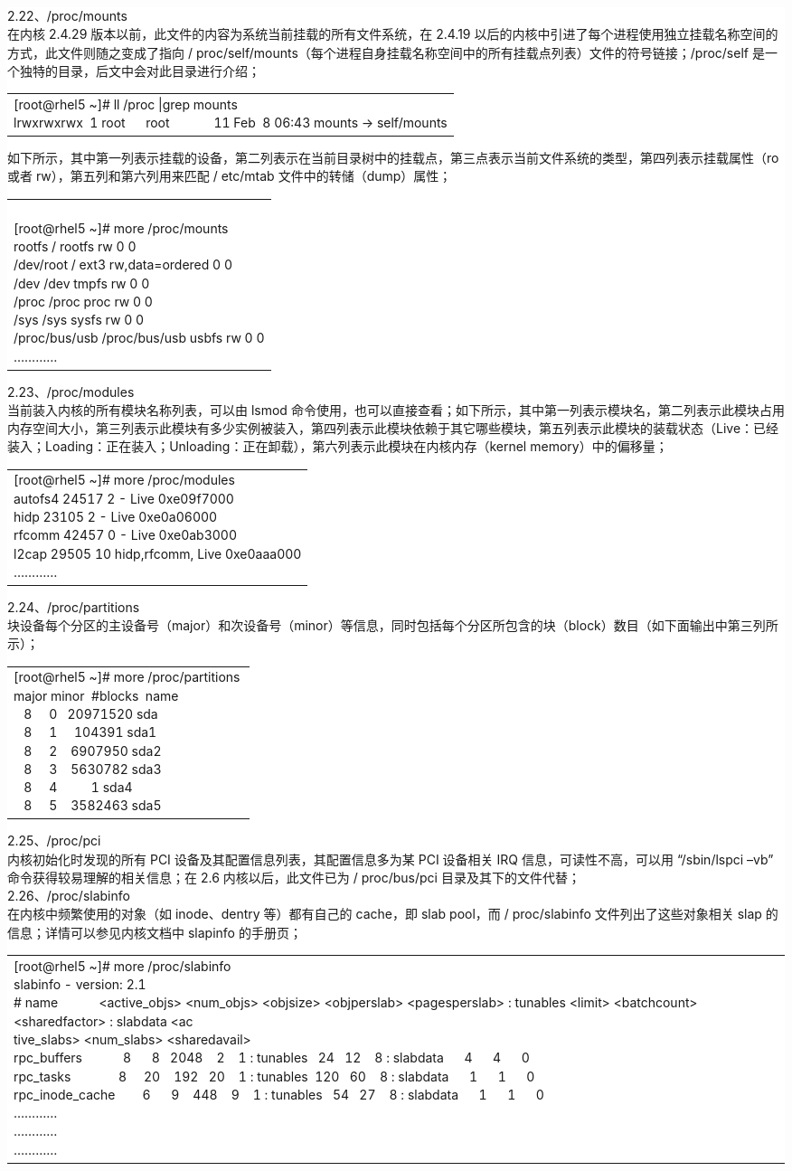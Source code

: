   
2.22、/proc/mounts   
在内核 2.4.29 版本以前，此文件的内容为系统当前挂载的所有文件系统，在 2.4.19 以后的内核中引进了每个进程使用独立挂载名称空间的方式，此文件则随之变成了指向 / proc/self/mounts（每个进程自身挂载名称空间中的所有挂载点列表）文件的符号链接；/proc/self 是一个独特的目录，后文中会对此目录进行介绍； 

<table cellspacing="0"><tbody><tr><td>[root@rhel5 ~]# ll /proc |grep mounts<br>lrwxrwxrwx&nbsp;&nbsp;1 root&nbsp; &nbsp;&nbsp; &nbsp;root&nbsp; &nbsp;&nbsp; &nbsp;&nbsp; &nbsp;&nbsp; &nbsp; 11 Feb&nbsp;&nbsp;8 06:43 mounts -&gt; self/mounts</td></tr></tbody></table>

  
如下所示，其中第一列表示挂载的设备，第二列表示在当前目录树中的挂载点，第三点表示当前文件系统的类型，第四列表示挂载属性（ro 或者 rw），第五列和第六列用来匹配 / etc/mtab 文件中的转储（dump）属性； 

<table cellspacing="0"><tbody><tr><td><br>[root@rhel5 ~]# more /proc/mounts&nbsp;<br>rootfs / rootfs rw 0 0<br>/dev/root / ext3 rw,data=ordered 0 0<br>/dev /dev tmpfs rw 0 0<br>/proc /proc proc rw 0 0<br>/sys /sys sysfs rw 0 0<br>/proc/bus/usb /proc/bus/usb usbfs rw 0 0<br>…………</td></tr></tbody></table>

  
2.23、/proc/modules   
当前装入内核的所有模块名称列表，可以由 lsmod 命令使用，也可以直接查看；如下所示，其中第一列表示模块名，第二列表示此模块占用内存空间大小，第三列表示此模块有多少实例被装入，第四列表示此模块依赖于其它哪些模块，第五列表示此模块的装载状态（Live：已经装入；Loading：正在装入；Unloading：正在卸载），第六列表示此模块在内核内存（kernel memory）中的偏移量； 

<table cellspacing="0"><tbody><tr><td>[root@rhel5 ~]# more /proc/modules&nbsp;<br>autofs4 24517 2 - Live 0xe09f7000<br>hidp 23105 2 - Live 0xe0a06000<br>rfcomm 42457 0 - Live 0xe0ab3000<br>l2cap 29505 10 hidp,rfcomm, Live 0xe0aaa000<br>…………</td></tr></tbody></table>

  
2.24、/proc/partitions   
块设备每个分区的主设备号（major）和次设备号（minor）等信息，同时包括每个分区所包含的块（block）数目（如下面输出中第三列所示）； 

<table cellspacing="0"><tbody><tr><td>[root@rhel5 ~]# more /proc/partitions&nbsp;<br>major minor&nbsp;&nbsp;#blocks&nbsp;&nbsp;name<br>&nbsp; &nbsp;8&nbsp; &nbsp;&nbsp;&nbsp;0&nbsp; &nbsp;20971520 sda<br>&nbsp; &nbsp;8&nbsp; &nbsp;&nbsp;&nbsp;1&nbsp; &nbsp;&nbsp;&nbsp;104391 sda1<br>&nbsp; &nbsp;8&nbsp; &nbsp;&nbsp;&nbsp;2&nbsp; &nbsp; 6907950 sda2<br>&nbsp; &nbsp;8&nbsp; &nbsp;&nbsp;&nbsp;3&nbsp; &nbsp; 5630782 sda3<br>&nbsp; &nbsp;8&nbsp; &nbsp;&nbsp;&nbsp;4&nbsp; &nbsp;&nbsp; &nbsp;&nbsp; &nbsp; 1 sda4<br>&nbsp; &nbsp;8&nbsp; &nbsp;&nbsp;&nbsp;5&nbsp; &nbsp; 3582463 sda5</td></tr></tbody></table>

  
2.25、/proc/pci   
内核初始化时发现的所有 PCI 设备及其配置信息列表，其配置信息多为某 PCI 设备相关 IRQ 信息，可读性不高，可以用 “/sbin/lspci –vb” 命令获得较易理解的相关信息；在 2.6 内核以后，此文件已为 / proc/bus/pci 目录及其下的文件代替；   
2.26、/proc/slabinfo   
在内核中频繁使用的对象（如 inode、dentry 等）都有自己的 cache，即 slab pool，而 / proc/slabinfo 文件列出了这些对象相关 slap 的信息；详情可以参见内核文档中 slapinfo 的手册页； 

<table cellspacing="0"><tbody><tr><td>[root@rhel5 ~]# more /proc/slabinfo&nbsp;<br>slabinfo - version: 2.1<br># name&nbsp; &nbsp;&nbsp; &nbsp;&nbsp; &nbsp;&nbsp; &nbsp;&lt;active_objs&gt; &lt;num_objs&gt; &lt;objsize&gt; &lt;objperslab&gt; &lt;pagesperslab&gt; : tunables &lt;limit&gt; &lt;batchcount&gt; &lt;sharedfactor&gt; : slabdata &lt;ac<br>tive_slabs&gt; &lt;num_slabs&gt; &lt;sharedavail&gt;<br>rpc_buffers&nbsp; &nbsp;&nbsp; &nbsp;&nbsp; &nbsp;&nbsp; &nbsp;8&nbsp; &nbsp;&nbsp; &nbsp;8&nbsp; &nbsp;2048&nbsp; &nbsp; 2&nbsp; &nbsp; 1 : tunables&nbsp; &nbsp;24&nbsp; &nbsp;12&nbsp; &nbsp; 8 : slabdata&nbsp; &nbsp;&nbsp; &nbsp;4&nbsp; &nbsp;&nbsp; &nbsp;4&nbsp; &nbsp;&nbsp; &nbsp;0<br>rpc_tasks&nbsp; &nbsp;&nbsp; &nbsp;&nbsp; &nbsp;&nbsp; &nbsp;&nbsp;&nbsp;8&nbsp; &nbsp;&nbsp;&nbsp;20&nbsp; &nbsp; 192&nbsp; &nbsp;20&nbsp; &nbsp; 1 : tunables&nbsp;&nbsp;120&nbsp; &nbsp;60&nbsp; &nbsp; 8 : slabdata&nbsp; &nbsp;&nbsp; &nbsp;1&nbsp; &nbsp;&nbsp; &nbsp;1&nbsp; &nbsp;&nbsp; &nbsp;0<br>rpc_inode_cache&nbsp; &nbsp;&nbsp; &nbsp;&nbsp;&nbsp;6&nbsp; &nbsp;&nbsp; &nbsp;9&nbsp; &nbsp; 448&nbsp; &nbsp; 9&nbsp; &nbsp; 1 : tunables&nbsp; &nbsp;54&nbsp; &nbsp;27&nbsp; &nbsp; 8 : slabdata&nbsp; &nbsp;&nbsp; &nbsp;1&nbsp; &nbsp;&nbsp; &nbsp;1&nbsp; &nbsp;&nbsp; &nbsp;0<br>…………<br>…………<br>…………</td></tr></tbody></table>
